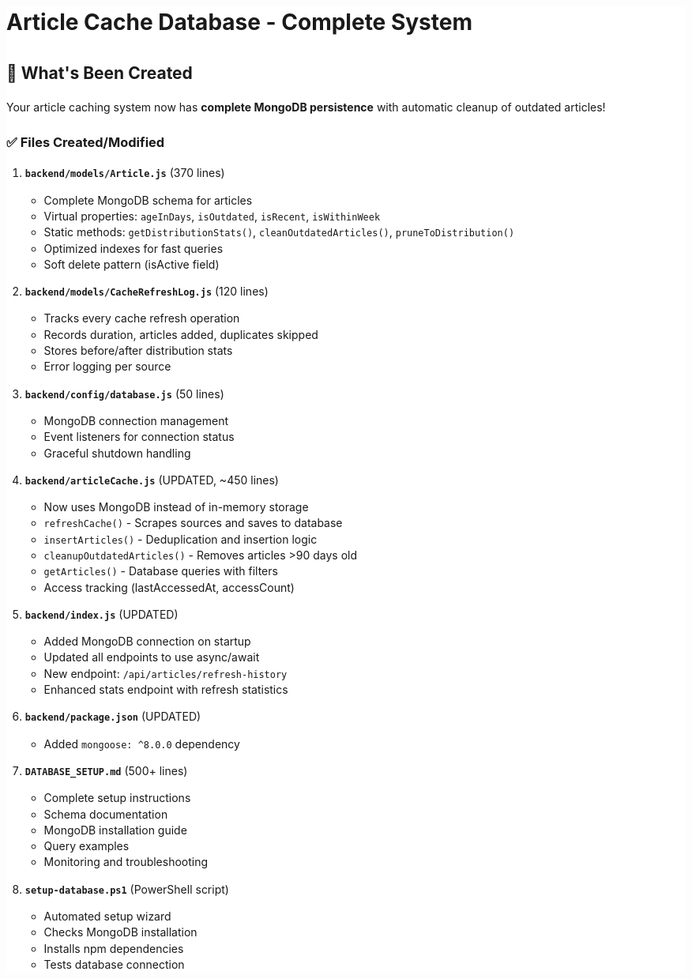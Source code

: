 # Article Cache Database - Complete System

## 🎉 What's Been Created

Your article caching system now has **complete MongoDB persistence** with automatic cleanup of outdated articles!

### ✅ Files Created/Modified

1. **`backend/models/Article.js`** (370 lines)
   - Complete MongoDB schema for articles
   - Virtual properties: `ageInDays`, `isOutdated`, `isRecent`, `isWithinWeek`
   - Static methods: `getDistributionStats()`, `cleanOutdatedArticles()`, `pruneToDistribution()`
   - Optimized indexes for fast queries
   - Soft delete pattern (isActive field)

2. **`backend/models/CacheRefreshLog.js`** (120 lines)
   - Tracks every cache refresh operation
   - Records duration, articles added, duplicates skipped
   - Stores before/after distribution stats
   - Error logging per source

3. **`backend/config/database.js`** (50 lines)
   - MongoDB connection management
   - Event listeners for connection status
   - Graceful shutdown handling

4. **`backend/articleCache.js`** (UPDATED, ~450 lines)
   - Now uses MongoDB instead of in-memory storage
   - `refreshCache()` - Scrapes sources and saves to database
   - `insertArticles()` - Deduplication and insertion logic
   - `cleanupOutdatedArticles()` - Removes articles >90 days old
   - `getArticles()` - Database queries with filters
   - Access tracking (lastAccessedAt, accessCount)

5. **`backend/index.js`** (UPDATED)
   - Added MongoDB connection on startup
   - Updated all endpoints to use async/await
   - New endpoint: `/api/articles/refresh-history`
   - Enhanced stats endpoint with refresh statistics

6. **`backend/package.json`** (UPDATED)
   - Added `mongoose: ^8.0.0` dependency

7. **`DATABASE_SETUP.md`** (500+ lines)
   - Complete setup instructions
   - Schema documentation
   - MongoDB installation guide
   - Query examples
   - Monitoring and troubleshooting

8. **`setup-database.ps1`** (PowerShell script)
   - Automated setup wizard
   - Checks MongoDB installation
   - Installs npm dependencies
   - Tests database connection
